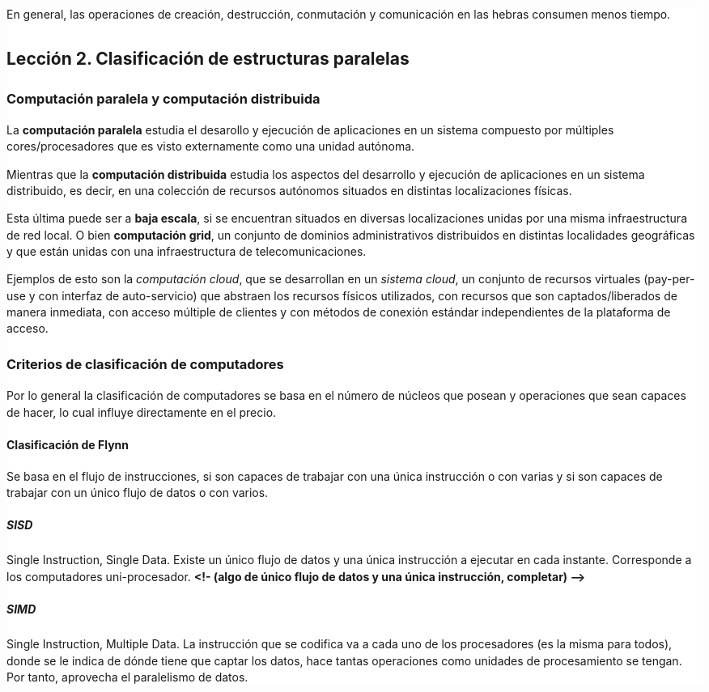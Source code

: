 En general, las operaciones de creación, destrucción, conmutación y comunicación en las hebras consumen menos tiempo.

## Lección 2. Clasificación de estructuras paralelas

### Computación paralela y computación distribuida

La **computación paralela** estudia el desarollo y ejecución de
aplicaciones en un sistema compuesto por múltiples cores/procesadores
que es visto externamente como una unidad autónoma.

Mientras que la **computación distribuida** estudia los aspectos del
desarrollo y ejecución de aplicaciones en un sistema distribuido, es
decir, en una colección de recursos autónomos situados en distintas
localizaciones físicas.

Esta última puede ser a **baja escala**, si se encuentran situados en
diversas localizaciones unidas por una misma infraestructura de red
local. O bien **computación grid**, un conjunto de dominios
administrativos distribuidos en distintas localidades geográficas y
que están unidas con una infraestructura de telecomunicaciones.

Ejemplos de esto son la *computación cloud*, que se desarrollan en un
*sistema cloud*, un conjunto de recursos virtuales (pay-per-use y con
interfaz de auto-servicio) que abstraen los recursos físicos
utilizados, con recursos que son captados/liberados de manera
inmediata, con acceso múltiple de clientes y con métodos de conexión
estándar independientes de la plataforma de acceso.

### Criterios de clasificación de computadores

Por lo general la clasificación de computadores se basa en el número
de núcleos que posean y operaciones que sean capaces de hacer, lo cual
influye directamente en el precio.

#### Clasificación de Flynn

Se basa en el flujo de instrucciones, si son capaces de trabajar con
una única instrucción o con varias y si son capaces de trabajar con un
único flujo de datos o con varios.

##### SISD

Single Instruction, Single Data.
Existe un único flujo de datos y una única instrucción a ejecutar en
cada instante. Corresponde a los computadores uni-procesador.
**<!- (algo de único flujo de datos y una única instrucción, completar) -->**

##### SIMD

Single Instruction, Multiple Data.
La instrucción que se codifica va a cada uno de los procesadores (es
la misma para todos), donde se le indica de dónde tiene que captar los
datos, hace tantas operaciones como unidades de procesamiento se
tengan. Por tanto, aprovecha el paralelismo de datos.
